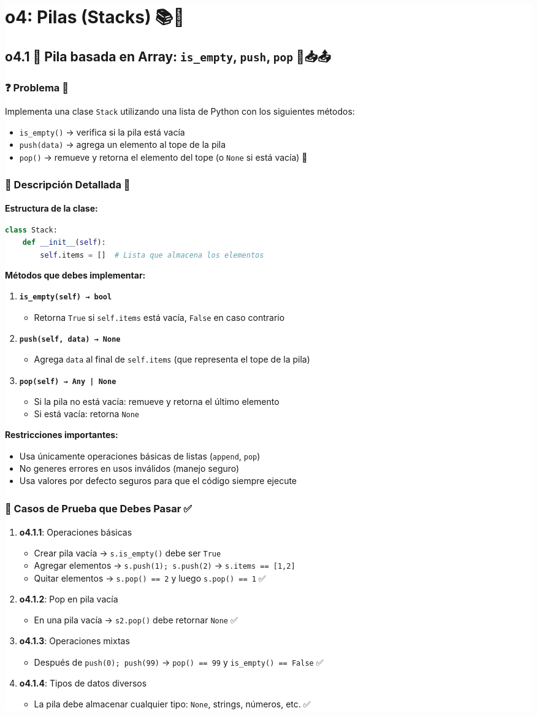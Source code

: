 # o4: Pilas (Stacks) 📚🧱

## o4.1 🧩 **Pila basada en Array: `is_empty`, `push`, `pop`** 🔄📥📤

### ❓ Problema 🤔

Implementa una clase `Stack` utilizando una lista de Python con los siguientes métodos:

* `is_empty()` → verifica si la pila está vacía
* `push(data)` → agrega un elemento al tope de la pila
* `pop()` → remueve y retorna el elemento del tope (o `None` si está vacía) 🚀

### 📜 Descripción Detallada 📖

**Estructura de la clase:**
```python
class Stack:
    def __init__(self):
        self.items = []  # Lista que almacena los elementos
```

**Métodos que debes implementar:**

1. **`is_empty(self) → bool`** 
   - Retorna `True` si `self.items` está vacía, `False` en caso contrario
   
2. **`push(self, data) → None`** 
   - Agrega `data` al final de `self.items` (que representa el tope de la pila)
   
3. **`pop(self) → Any | None`** 
   - Si la pila no está vacía: remueve y retorna el último elemento
   - Si está vacía: retorna `None`

**Restricciones importantes:**
- Usa únicamente operaciones básicas de listas (`append`, `pop`)
- No generes errores en usos inválidos (manejo seguro)
- Usa valores por defecto seguros para que el código siempre ejecute

### 🧪 Casos de Prueba que Debes Pasar ✅

1. **o4.1.1**: Operaciones básicas
   - Crear pila vacía → `s.is_empty()` debe ser `True`
   - Agregar elementos → `s.push(1); s.push(2)` → `s.items == [1,2]`
   - Quitar elementos → `s.pop() == 2` y luego `s.pop() == 1` ✅

2. **o4.1.2**: Pop en pila vacía
   - En una pila vacía → `s2.pop()` debe retornar `None` ✅

3. **o4.1.3**: Operaciones mixtas
   - Después de `push(0); push(99)` → `pop() == 99` y `is_empty() == False` ✅

4. **o4.1.4**: Tipos de datos diversos
   - La pila debe almacenar cualquier tipo: `None`, strings, números, etc. ✅
